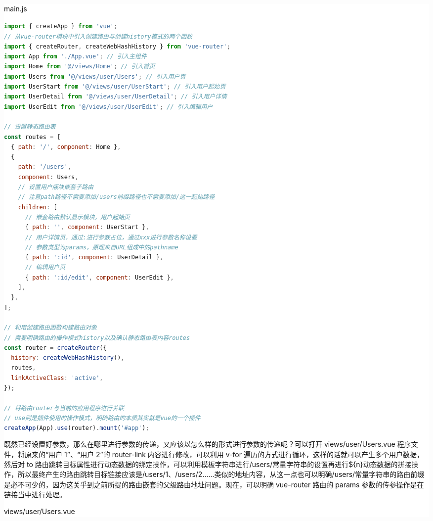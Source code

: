 main.js

```js
import { createApp } from 'vue';
// 从vue-router模块中引入创建路由与创建history模式的两个函数
import { createRouter, createWebHashHistory } from 'vue-router';
import App from './App.vue'; // 引入主组件
import Home from '@/views/Home'; // 引入首页
import Users from '@/views/user/Users'; // 引入用户页
import UserStart from '@/views/user/UserStart'; // 引入用户起始页
import UserDetail from '@/views/user/UserDetail'; // 引入用户详情
import UserEdit from '@/views/user/UserEdit'; // 引入编辑用户

// 设置静态路由表
const routes = [
  { path: '/', component: Home },
  {
    path: '/users',
    component: Users,
    // 设置用户版块嵌套子路由
    // 注意path路径不需要添加/users前缀路径也不需要添加/这一起始路径
    children: [
      // 嵌套路由默认显示模块，用户起始页
      { path: '', component: UserStart },
      // 用户详情页，通过:进行参数占位，通过xxx进行参数名称设置
      // 参数类型为params，原理来自URL组成中的pathname
      { path: ':id', component: UserDetail },
      // 编辑用户页
      { path: ':id/edit', component: UserEdit },
    ],
  },
];

// 利用创建路由函数构建路由对象
// 需要明确路由的操作模式history以及确认静态路由表内容routes
const router = createRouter({
  history: createWebHashHistory(),
  routes,
  linkActiveClass: 'active',
});

// 将路由router与当前的应用程序进行关联
// use则是插件使用的操作模式，明确路由的本质其实就是vue的一个插件
createApp(App).use(router).mount('#app');
```

既然已经设置好参数，那么在哪里进行参数的传递，又应该以怎么样的形式进行参数的传递呢？可以打开 views/user/Users.vue 程序文件，将原来的“用户 1”、“用户 2”的 router-link 内容进行修改，可以利用 v-for 遍历的方式进行循环，这样的话就可以产生多个用户数据，然后对 to 路由跳转目标属性进行动态数据的绑定操作，可以利用模板字符串进行/users/常量字符串的设置再进行${n}动态数据的拼接操作，所以最终产生的路由跳转目标链接应该是/users/1、/users/2......类似的地址内容，从这一点也可以明确/users/常量字符串的路由前缀是必不可少的，因为这关乎到之前所提的路由嵌套的父级路由地址问题。现在，可以明确 vue-router 路由的 params 参数的传参操作是在链接当中进行处理。

views/user/Users.vue

